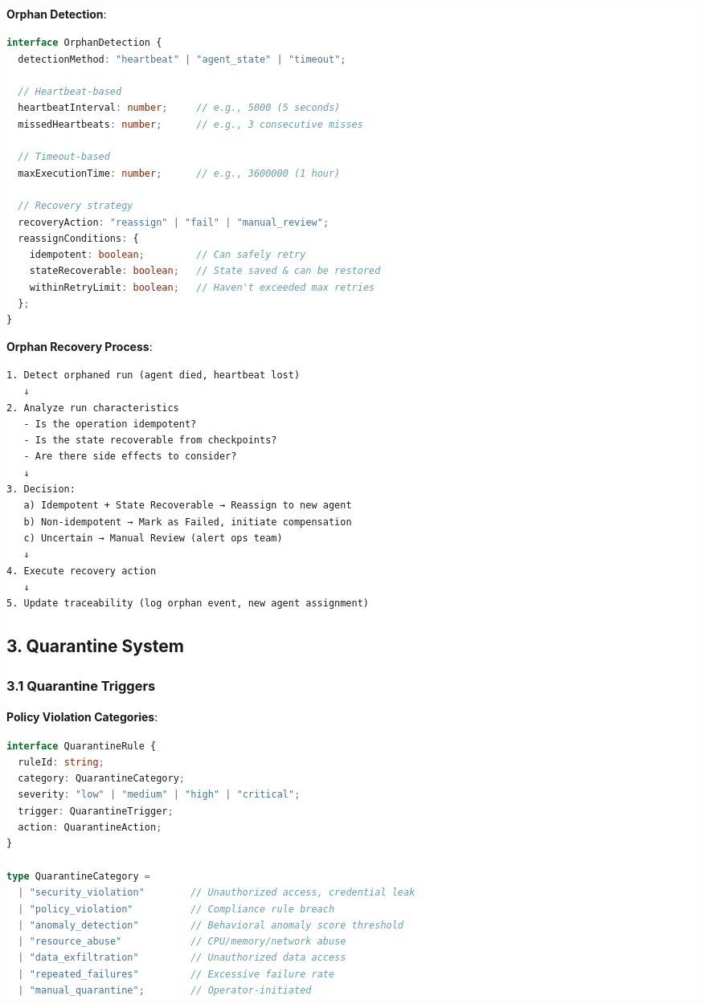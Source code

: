 **Orphan Detection**:

```typescript
interface OrphanDetection {
  detectionMethod: "heartbeat" | "agent_state" | "timeout";
  
  // Heartbeat-based
  heartbeatInterval: number;     // e.g., 5000 (5 seconds)
  missedHeartbeats: number;      // e.g., 3 consecutive misses
  
  // Timeout-based
  maxExecutionTime: number;      // e.g., 3600000 (1 hour)
  
  // Recovery strategy
  recoveryAction: "reassign" | "fail" | "manual_review";
  reassignConditions: {
    idempotent: boolean;         // Can safely retry
    stateRecoverable: boolean;   // State saved & can be restored
    withinRetryLimit: boolean;   // Haven't exceeded max retries
  };
}
```

**Orphan Recovery Process**:

```
1. Detect orphaned run (agent died, heartbeat lost)
   ↓
2. Analyze run characteristics
   - Is the operation idempotent?
   - Is the state recoverable from checkpoints?
   - Are there side effects to consider?
   ↓
3. Decision:
   a) Idempotent + State Recoverable → Reassign to new agent
   b) Non-idempotent → Mark as Failed, initiate compensation
   c) Uncertain → Manual Review (alert ops team)
   ↓
4. Execute recovery action
   ↓
5. Update traceability (log orphan event, new agent assignment)
```

## 3. Quarantine System

### 3.1 Quarantine Triggers

**Policy Violation Categories**:

```typescript
interface QuarantineRule {
  ruleId: string;
  category: QuarantineCategory;
  severity: "low" | "medium" | "high" | "critical";
  trigger: QuarantineTrigger;
  action: QuarantineAction;
}

type QuarantineCategory = 
  | "security_violation"        // Unauthorized access, credential leak
  | "policy_violation"          // Compliance rule breach
  | "anomaly_detection"         // Behavioral anomaly score threshold
  | "resource_abuse"            // CPU/memory/network abuse
  | "data_exfiltration"         // Unauthorized data access
  | "repeated_failures"         // Excessive failure rate
  | "manual_quarantine";        // Operator-initiated
```